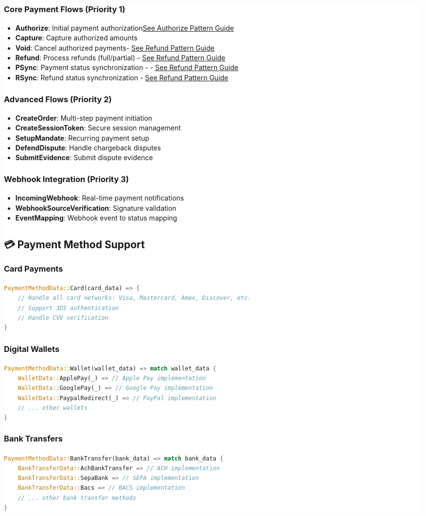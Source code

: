### Core Payment Flows (Priority 1)
- **Authorize**: Initial payment authorization[See Authorize Pattern Guide](patterns/pattern_authorize.md)
- **Capture**: Capture authorized amounts
- **Void**: Cancel authorized payments- [See Refund Pattern Guide](patterns/void.md)
- **Refund**: Process refunds (full/partial) - [See Refund Pattern Guide](patterns/pattern_refund.md)
- **PSync**: Payment status synchronization - - [See Refund Pattern Guide](patterns/Psync.md)
- **RSync**: Refund status synchronization - [See Refund Pattern Guide](patterns/pattern_refund.md)

### Advanced Flows (Priority 2)
- **CreateOrder**: Multi-step payment initiation
- **CreateSessionToken**: Secure session management
- **SetupMandate**: Recurring payment setup
- **DefendDispute**: Handle chargeback disputes
- **SubmitEvidence**: Submit dispute evidence

### Webhook Integration (Priority 3)
- **IncomingWebhook**: Real-time payment notifications
- **WebhookSourceVerification**: Signature validation
- **EventMapping**: Webhook event to status mapping

## 💳 Payment Method Support

### Card Payments
```rust
PaymentMethodData::Card(card_data) => {
    // Handle all card networks: Visa, Mastercard, Amex, Discover, etc.
    // Support 3DS authentication
    // Handle CVV verification
}
```

### Digital Wallets
```rust
PaymentMethodData::Wallet(wallet_data) => match wallet_data {
    WalletData::ApplePay(_) => // Apple Pay implementation
    WalletData::GooglePay(_) => // Google Pay implementation
    WalletData::PaypalRedirect(_) => // PayPal implementation
    // ... other wallets
}
```

### Bank Transfers
```rust
PaymentMethodData::BankTransfer(bank_data) => match bank_data {
    BankTransferData::AchBankTransfer => // ACH implementation
    BankTransferData::SepaBank => // SEPA implementation
    BankTransferData::Bacs => // BACS implementation
    // ... other bank transfer methods
}
```
